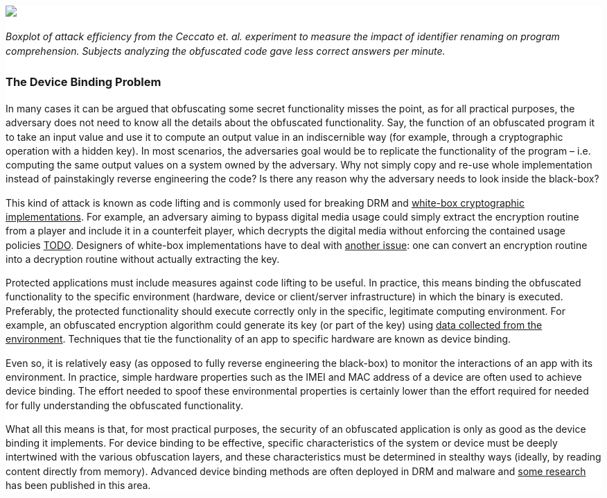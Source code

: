 <img src="Images/Chapters/0x07b/boxplot.png" width="650px" />

*Boxplot of attack efficiency from the Ceccato et. al. experiment to measure the impact of identifier renaming on program comprehension. Subjects analyzing the obfuscated code gave less correct answers per minute.*

### The Device Binding Problem

In many cases it can be argued that obfuscating some secret functionality misses the point, as for all practical purposes, the adversary does not need to know all the details about the obfuscated functionality. Say, the function of an obfuscated program it to take an input value and use it to compute an output value in an indiscernible way (for example, through a cryptographic operation with a hidden key). In most scenarios, the adversaries goal would be to replicate the functionality of the program – i.e. computing the same output values on a system owned by the adversary. Why not simply copy and re-use whole implementation instead of painstakingly reverse engineering the code? Is there any reason why the adversary needs to look inside the black-box?

This kind of attack is known as code lifting and is commonly used for breaking DRM and [white-box cryptographic implementations](http://newspaper23.com/ripped/2014/11/http-_____-___-_www___-whiteboxcrypto___-com__-_files__-_2012_misc.pdf "White-box cryptography: hiding keys in software"). For example, an adversary aiming to bypass digital media usage could simply extract the encryption routine from a player and include it in a counterfeit player, which decrypts the digital media without enforcing the contained usage policies [TODO](http://www.cs.rhul.ac.uk/home/kinder/papers/csur16-obfuscation.pdf "Protecting Software through Obfuscation: Can It Keep Pace with Progress in Code Analysis?"). Designers of white-box implementations have to deal with [another issue](https://eprint.iacr.org/2015/753.pdf "Differential Computation Analysis: Hiding your White-Box Designs is Not Enough"): one can convert an encryption routine into a decryption routine without actually extracting the key.

Protected applications must include measures against code lifting to be useful. In practice, this means binding the obfuscated functionality to the specific environment (hardware, device or client/server infrastructure) in which the binary is executed. Preferably, the protected functionality should execute correctly only in the specific, legitimate computing environment. For example, an obfuscated encryption algorithm could generate its key (or part of the key) using [data collected from the environment](https://pdfs.semanticscholar.org/1be5/425625872d882ea412b2c83b7cdf1d56da79.pdf "Environmental Key Generation towards Clueless Agents"). Techniques that tie the functionality of an app to specific hardware are known as device binding.

Even so, it is relatively easy (as opposed to fully reverse engineering the black-box) to monitor the interactions of an app with its environment. In practice, simple hardware properties such as the IMEI and MAC address of a device are often used to achieve device binding. The effort needed to spoof these environmental properties is certainly lower than the effort required for needed for fully understanding the obfuscated functionality.

What all this means is that, for most practical purposes, the security of an obfuscated application is only as good as the device binding it implements. For device binding to be effective, specific characteristics of the system or device must be deeply intertwined with the various obfuscation layers, and these characteristics must be determined in stealthy ways (ideally, by reading content directly from memory). Advanced device binding methods are often deployed in DRM and malware and [some research](https://www.researchgate.net/profile/Chengyu_Song/publication/267959563_Flowers_for_Automated_Malware_Analysis/links/55f6f76908aeafc8abf55d24.pdf "Flowers for Automated Malware Analysis") has been published in this area.
